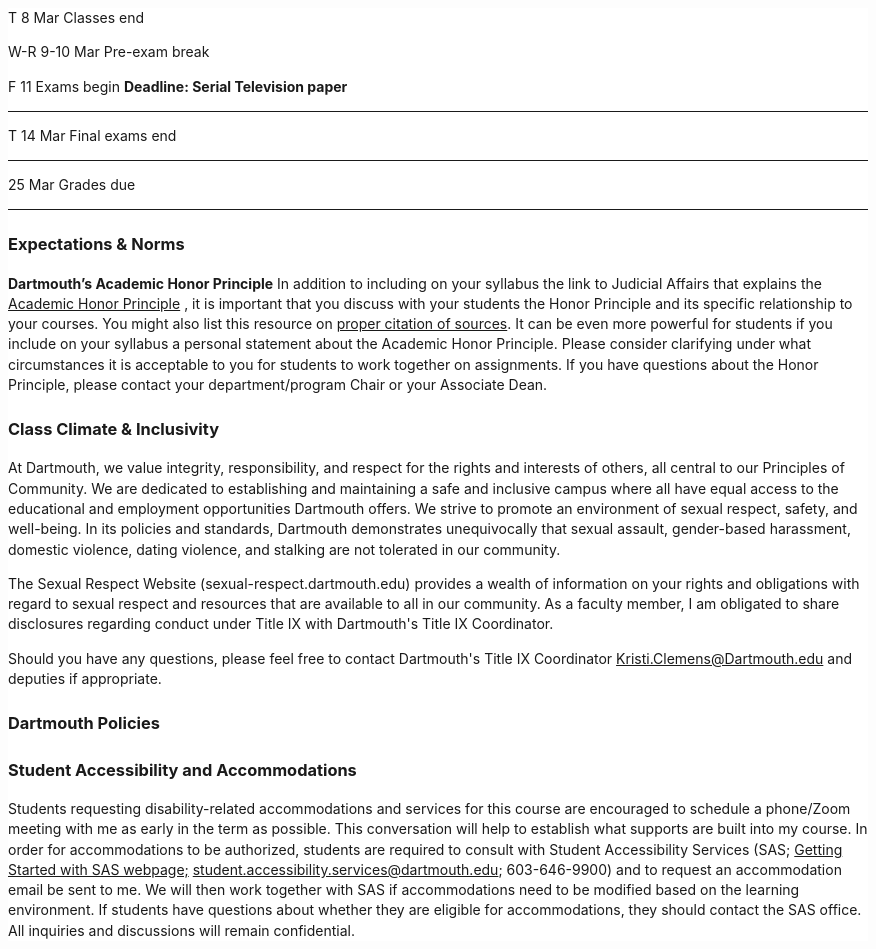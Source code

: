 T 8 Mar Classes end

W-R 9-10 Mar Pre-exam break

F 11 Exams begin
**Deadline: Serial Television paper**
***
T 14 Mar Final exams end
***
25 Mar Grades due

***
### Expectations & Norms  
**Dartmouth’s Academic Honor Principle**
In addition to including on your syllabus the link to Judicial Affairs that explains the [Academic Honor Principle](http://www.dartmouth.edu/judicialaffairs/honor/index.html) , it is important that you discuss with your students the Honor Principle and its specific relationship to your courses. You might also list this resource on [proper citation of sources](http://writing-speech.dartmouth.edu/learning/materials/sources-and-citations-dartmouth). It can be even more powerful for students if you include on your syllabus a personal statement about the Academic Honor Principle. Please consider clarifying under what circumstances it is acceptable to you for students to work together on assignments. If you have questions about the Honor Principle, please contact your department/program Chair or your Associate Dean.

### Class Climate & Inclusivity
At Dartmouth, we value integrity, responsibility, and respect for the rights and interests of others, all central to our Principles of Community. We are dedicated to establishing and maintaining a safe and inclusive campus where all have equal access to the educational and employment opportunities Dartmouth offers. We strive to promote an environment of sexual respect, safety, and well-being. In its policies and standards, Dartmouth demonstrates unequivocally that sexual assault, gender-based harassment, domestic violence, dating violence, and stalking are not tolerated in our community.

The Sexual Respect Website (sexual-respect.dartmouth.edu) provides a wealth of information on your rights and obligations with regard to sexual respect and resources that are available to all in our community. As a faculty member, I am obligated to share disclosures regarding conduct under Title IX with Dartmouth's Title IX Coordinator.

Should you have any questions, please feel free to contact Dartmouth's Title IX Coordinator [Kristi.Clemens@Dartmouth.edu](mailto:Kristi.Clemens@Dartmouth.edu) and deputies if appropriate.

### Dartmouth Policies

### Student Accessibility and Accommodations
Students requesting disability-related accommodations and services for this course are encouraged to schedule a phone/Zoom meeting with me as early in the term as possible. This conversation will help to establish what supports are built into my course. In order for accommodations to be authorized, students are required to consult with Student Accessibility Services (SAS; [Getting Started with SAS webpage;](https://students.dartmouth.edu/student-accessibility/students/working-sas/getting-started) [student.accessibility.services@dartmouth.edu](mailto:student.accessibility.services@dartmouth.edu); 603-646-9900) and to request an accommodation email be sent to me. We will then work together with SAS if accommodations need to be modified based on the learning environment. If students have questions about whether they are eligible for accommodations, they should contact the SAS office. All inquiries and discussions will remain confidential.
